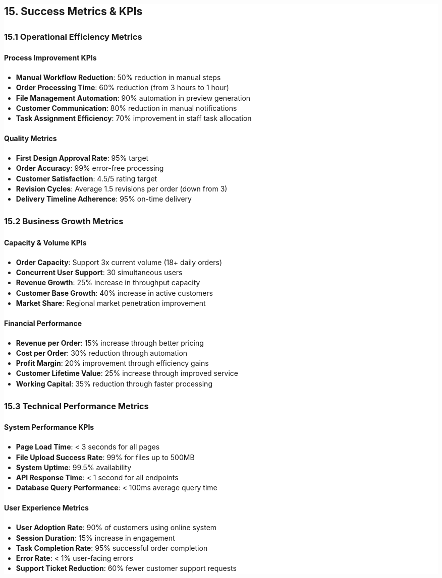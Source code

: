 
## 15. Success Metrics & KPIs

### 15.1 Operational Efficiency Metrics

#### Process Improvement KPIs
- **Manual Workflow Reduction**: 50% reduction in manual steps
- **Order Processing Time**: 60% reduction (from 3 hours to 1 hour)
- **File Management Automation**: 90% automation in preview generation
- **Customer Communication**: 80% reduction in manual notifications
- **Task Assignment Efficiency**: 70% improvement in staff task allocation

#### Quality Metrics
- **First Design Approval Rate**: 95% target
- **Order Accuracy**: 99% error-free processing
- **Customer Satisfaction**: 4.5/5 rating target
- **Revision Cycles**: Average 1.5 revisions per order (down from 3)
- **Delivery Timeline Adherence**: 95% on-time delivery

### 15.2 Business Growth Metrics

#### Capacity & Volume KPIs
- **Order Capacity**: Support 3x current volume (18+ daily orders)
- **Concurrent User Support**: 30 simultaneous users
- **Revenue Growth**: 25% increase in throughput capacity
- **Customer Base Growth**: 40% increase in active customers
- **Market Share**: Regional market penetration improvement

#### Financial Performance
- **Revenue per Order**: 15% increase through better pricing
- **Cost per Order**: 30% reduction through automation
- **Profit Margin**: 20% improvement through efficiency gains
- **Customer Lifetime Value**: 25% increase through improved service
- **Working Capital**: 35% reduction through faster processing

### 15.3 Technical Performance Metrics

#### System Performance KPIs
- **Page Load Time**: < 3 seconds for all pages
- **File Upload Success Rate**: 99% for files up to 500MB
- **System Uptime**: 99.5% availability
- **API Response Time**: < 1 second for all endpoints
- **Database Query Performance**: < 100ms average query time

#### User Experience Metrics
- **User Adoption Rate**: 90% of customers using online system
- **Session Duration**: 15% increase in engagement
- **Task Completion Rate**: 95% successful order completion
- **Error Rate**: < 1% user-facing errors
- **Support Ticket Reduction**: 60% fewer customer support requests
